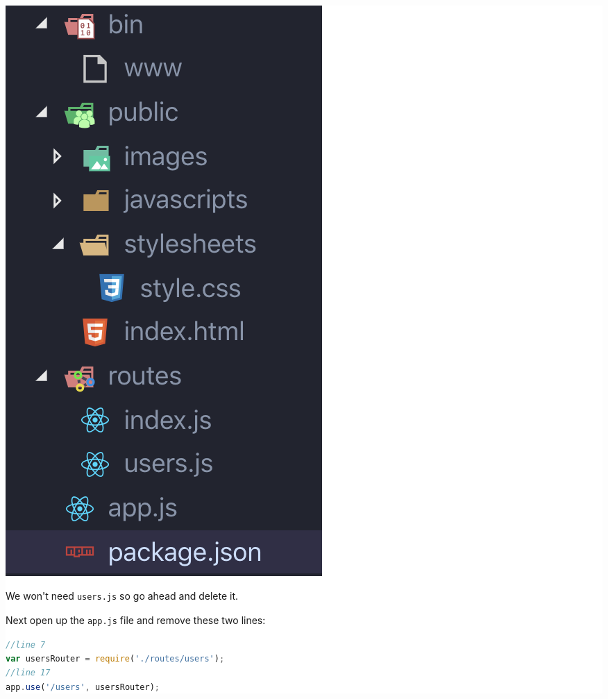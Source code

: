 ![express_app_directories](./assets/server_side_js_images/express_app_directories.png)

We won't need `users.js` so go ahead and delete it.

Next open up the `app.js` file and remove these two lines:

```javascript
//line 7
var usersRouter = require('./routes/users');
//line 17
app.use('/users', usersRouter);
```
